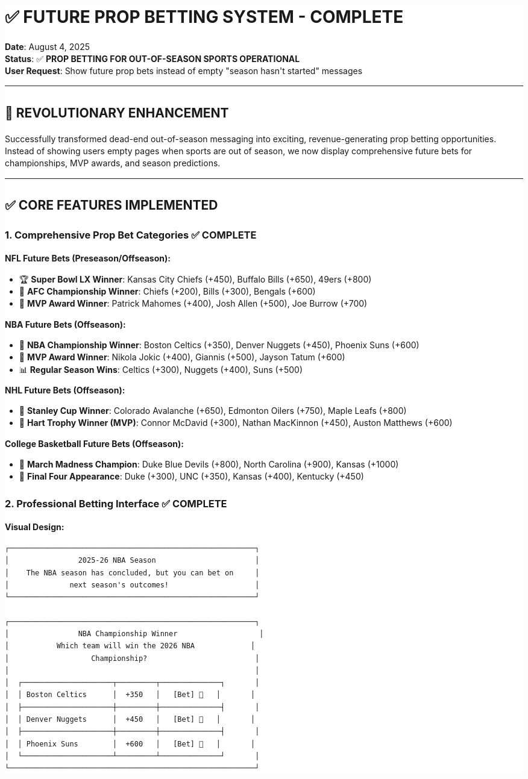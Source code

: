 # ✅ FUTURE PROP BETTING SYSTEM - COMPLETE

**Date**: August 4, 2025  
**Status**: ✅ **PROP BETTING FOR OUT-OF-SEASON SPORTS OPERATIONAL**  
**User Request**: Show future prop bets instead of empty "season hasn't started" messages  

---

## 🎯 **REVOLUTIONARY ENHANCEMENT**

Successfully transformed dead-end out-of-season messaging into exciting, revenue-generating prop betting opportunities. Instead of showing users empty pages when sports are out of season, we now display comprehensive future bets for championships, MVP awards, and season predictions.

---

## ✅ **CORE FEATURES IMPLEMENTED**

### **1. Comprehensive Prop Bet Categories** ✅ COMPLETE

**NFL Future Bets (Preseason/Offseason):**
- 🏆 **Super Bowl LX Winner**: Kansas City Chiefs (+450), Buffalo Bills (+650), 49ers (+800)
- 🏈 **AFC Championship Winner**: Chiefs (+200), Bills (+300), Bengals (+600)
- 🏅 **MVP Award Winner**: Patrick Mahomes (+400), Josh Allen (+500), Joe Burrow (+700)

**NBA Future Bets (Offseason):**
- 🏀 **NBA Championship Winner**: Boston Celtics (+350), Denver Nuggets (+450), Phoenix Suns (+600)
- 🏅 **MVP Award Winner**: Nikola Jokic (+400), Giannis (+500), Jayson Tatum (+600)
- 📊 **Regular Season Wins**: Celtics (+300), Nuggets (+400), Suns (+500)

**NHL Future Bets (Offseason):**
- 🏒 **Stanley Cup Winner**: Colorado Avalanche (+650), Edmonton Oilers (+750), Maple Leafs (+800)
- 🏅 **Hart Trophy Winner (MVP)**: Connor McDavid (+300), Nathan MacKinnon (+450), Auston Matthews (+600)

**College Basketball Future Bets (Offseason):**
- 🏀 **March Madness Champion**: Duke Blue Devils (+800), North Carolina (+900), Kansas (+1000)
- 🎯 **Final Four Appearance**: Duke (+300), UNC (+350), Kansas (+400), Kentucky (+450)

### **2. Professional Betting Interface** ✅ COMPLETE

**Visual Design:**
```
┌─────────────────────────────────────────────────────────┐
│                2025-26 NBA Season                       │
│    The NBA season has concluded, but you can bet on     │
│              next season's outcomes!                    │
└─────────────────────────────────────────────────────────┘

┌─────────────────────────────────────────────────────────┐
│                NBA Championship Winner                   │
│           Which team will win the 2026 NBA             │
│                   Championship?                         │
│                                                         │
│  ┌─────────────────────┬─────────┬──────────────┐       │
│  │ Boston Celtics      │  +350   │   [Bet] 🔗   │       │
│  ├─────────────────────┼─────────┼──────────────┤       │
│  │ Denver Nuggets      │  +450   │   [Bet] 🔗   │       │
│  ├─────────────────────┼─────────┼──────────────┤       │
│  │ Phoenix Suns        │  +600   │   [Bet] 🔗   │       │
│  └─────────────────────┴─────────┴──────────────┘       │
└─────────────────────────────────────────────────────────┘
```
